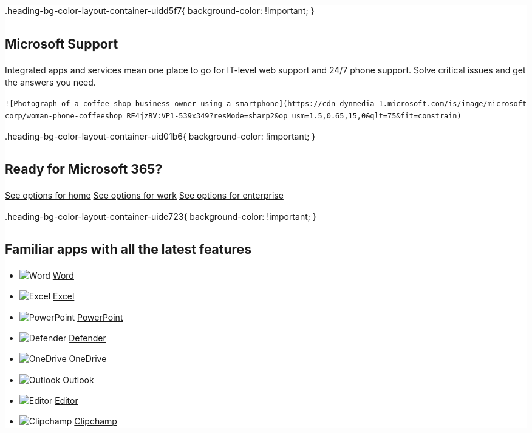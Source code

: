 .heading-bg-color-layout-container-uidd5f7{ background-color: !important; }

## Microsoft Support

Integrated apps and services mean one place to go for IT-level web support and 24/7 phone support. Solve critical issues and get the answers you need.

    ![Photograph of a coffee shop business owner using a smartphone](https://cdn-dynmedia-1.microsoft.com/is/image/microsoftcorp/woman-phone-coffeeshop_RE4jzBV:VP1-539x349?resMode=sharp2&op_usm=1.5,0.65,15,0&qlt=75&fit=constrain)

.heading-bg-color-layout-container-uid01b6{ background-color: !important; }

## Ready for Microsoft 365?

[See options for home](https://www.microsoft.com/en-us/microsoft-365/compare-all-microsoft-office-products?tab=1) [See options for work](https://www.microsoft.com/en-us/microsoft-365/compare-all-microsoft-office-products?tab=2) [See options for enterprise](https://www.microsoft.com/en-us/microsoft-365/business/compare-more-office-365-for-business-plans)

.heading-bg-color-layout-container-uide723{ background-color: !important; }

## Familiar apps with all the latest features

- ![Word](https://cdn-dynmedia-1.microsoft.com/is/image/microsoftcorp/icon_word_RE4qAnG?resMode=sharp2&op_usm=1.5,0.65,15,0&wid=58&hei=58&qlt=100&fit=constrain) [Word](https://www.microsoft.com/en-us/microsoft-365/word)
    
- ![Excel](https://cdn-dynmedia-1.microsoft.com/is/image/microsoftcorp/icon_Excel-_0_RWMg8h?resMode=sharp2&op_usm=1.5,0.65,15,0&wid=58&hei=58&qlt=100&fit=constrain) [Excel](https://www.microsoft.com/en-us/microsoft-365/excel)
    
- ![PowerPoint](https://cdn-dynmedia-1.microsoft.com/is/image/microsoftcorp/icon_PowerPoint-_0_RWMlkj?resMode=sharp2&op_usm=1.5,0.65,15,0&wid=58&hei=58&qlt=100&fit=constrain) [PowerPoint](https://www.microsoft.com/en-us/microsoft-365/powerpoint)
    
- ![Defender](https://cdn-dynmedia-1.microsoft.com/is/image/microsoftcorp/Re4XH95_Blade001_Defender_Icon_75x75?resMode=sharp2&op_usm=1.5,0.65,15,0&wid=58&hei=58&qlt=100&fit=constrain) [Defender](https://www.microsoft.com/en-us/microsoft-365/microsoft-defender-for-individuals)
    
- ![OneDrive](https://cdn-dynmedia-1.microsoft.com/is/image/microsoftcorp/RE2SS0F_RE46Zfx?resMode=sharp2&op_usm=1.5,0.65,15,0&wid=58&hei=58&qlt=100&fit=constrain) [OneDrive](https://www.microsoft.com/en-us/microsoft-365/onedrive)
    
- ![Outlook](https://cdn-dynmedia-1.microsoft.com/is/image/microsoftcorp/icon_Outlook-_0_RWMt2A?resMode=sharp2&op_usm=1.5,0.65,15,0&wid=58&hei=58&qlt=100&fit=constrain) [Outlook](https://www.microsoft.com/en-us/microsoft-365/outlook/email-and-calendar-software-microsoft-outlook)
    
- ![Editor](https://cdn-dynmedia-1.microsoft.com/is/image/microsoftcorp/Editor_128x128_1_RWFMDU?resMode=sharp2&op_usm=1.5,0.65,15,0&wid=58&hei=58&qlt=100&fit=constrain) [Editor](https://www.microsoft.com/en-us/microsoft-365/microsoft-editor)
    
- ![Clipchamp](https://cdn-dynmedia-1.microsoft.com/is/image/microsoftcorp/Clipchamp-75x75?resMode=sharp2&op_usm=1.5,0.65,15,0&wid=58&hei=58&qlt=100&fit=constrain) [Clipchamp](https://www.microsoft.com/en-us/microsoft-365/clipchamp)
    
